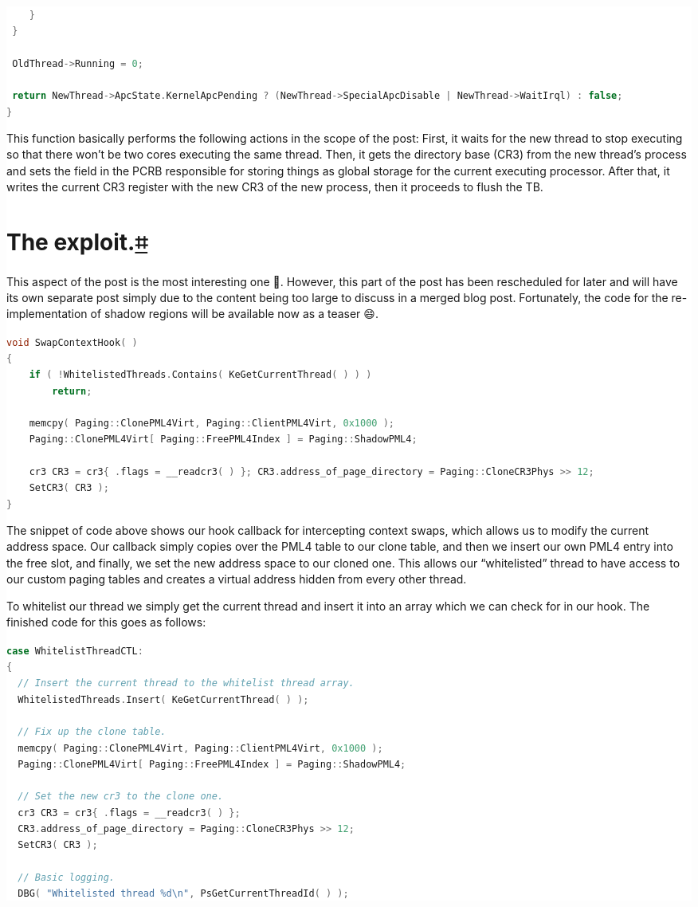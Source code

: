 ```cpp
    }
 }

 OldThread->Running = 0;

 return NewThread->ApcState.KernelApcPending ? (NewThread->SpecialApcDisable | NewThread->WaitIrql) : false;
}
```

This function basically performs the following actions in the scope of the post: First, it waits for the new thread to stop executing so that there won’t be two cores executing the same thread. Then, it gets the directory base (CR3) from the new thread’s process and sets the field in the PCRB responsible for storing things as global storage for the current executing processor. After that, it writes the current CR3 register with the new CR3 of the new process, then it proceeds to flush the TB.

# The exploit.[⌗](#the-exploit)

This aspect of the post is the most interesting one 👀. However, this part of the post has been rescheduled for later and will have its own separate post simply due to the content being too large to discuss in a merged blog post. Fortunately, the code for the re-implementation of shadow regions will be available now as a teaser 😄.

```cpp
void SwapContextHook( )
{
	if ( !WhitelistedThreads.Contains( KeGetCurrentThread( ) ) )
		return;

	memcpy( Paging::ClonePML4Virt, Paging::ClientPML4Virt, 0x1000 );
	Paging::ClonePML4Virt[ Paging::FreePML4Index ] = Paging::ShadowPML4;

	cr3 CR3 = cr3{ .flags = __readcr3( ) }; CR3.address_of_page_directory = Paging::CloneCR3Phys >> 12;
	SetCR3( CR3 );
}
```

The snippet of code above shows our hook callback for intercepting context swaps, which allows us to modify the current address space. Our callback simply copies over the PML4 table to our clone table, and then we insert our own PML4 entry into the free slot, and finally, we set the new address space to our cloned one. This allows our “whitelisted” thread to have access to our custom paging tables and creates a virtual address hidden from every other thread.

To whitelist our thread we simply get the current thread and insert it into an array which we can check for in our hook. The finished code for this goes as follows:

```cpp
case WhitelistThreadCTL:
{
  // Insert the current thread to the whitelist thread array.
  WhitelistedThreads.Insert( KeGetCurrentThread( ) );

  // Fix up the clone table.
  memcpy( Paging::ClonePML4Virt, Paging::ClientPML4Virt, 0x1000 );
  Paging::ClonePML4Virt[ Paging::FreePML4Index ] = Paging::ShadowPML4;
  
  // Set the new cr3 to the clone one.
  cr3 CR3 = cr3{ .flags = __readcr3( ) }; 
  CR3.address_of_page_directory = Paging::CloneCR3Phys >> 12;
  SetCR3( CR3 );

  // Basic logging.
  DBG( "Whitelisted thread %d\n", PsGetCurrentThreadId( ) );

```